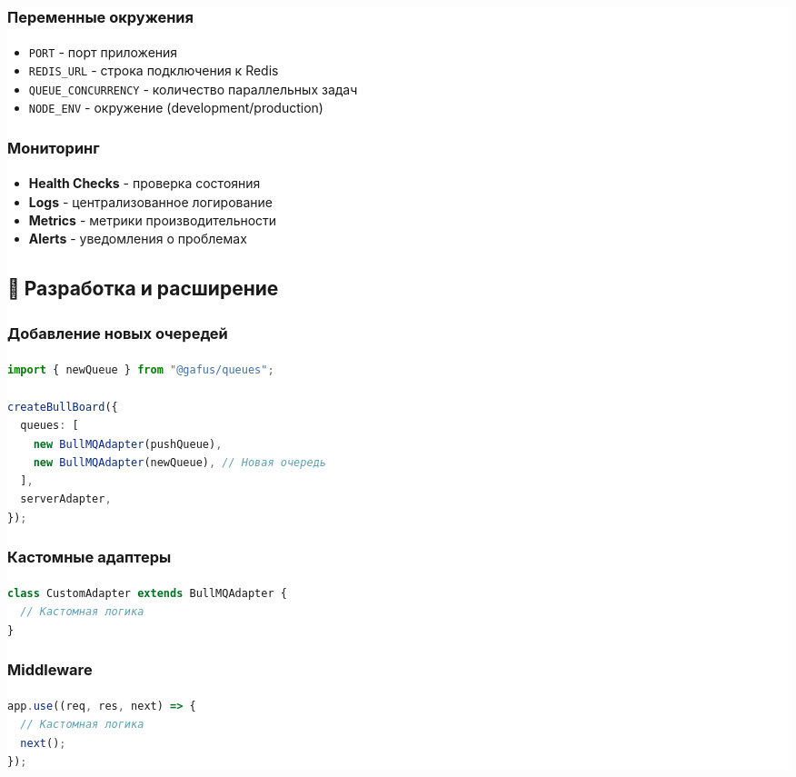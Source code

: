 ### Переменные окружения
- `PORT` - порт приложения
- `REDIS_URL` - строка подключения к Redis
- `QUEUE_CONCURRENCY` - количество параллельных задач
- `NODE_ENV` - окружение (development/production)

### Мониторинг
- **Health Checks** - проверка состояния
- **Logs** - централизованное логирование
- **Metrics** - метрики производительности
- **Alerts** - уведомления о проблемах

## 🔧 Разработка и расширение

### Добавление новых очередей
```typescript
import { newQueue } from "@gafus/queues";

createBullBoard({
  queues: [
    new BullMQAdapter(pushQueue),
    new BullMQAdapter(newQueue), // Новая очередь
  ],
  serverAdapter,
});
```

### Кастомные адаптеры
```typescript
class CustomAdapter extends BullMQAdapter {
  // Кастомная логика
}
```

### Middleware
```typescript
app.use((req, res, next) => {
  // Кастомная логика
  next();
});
```

